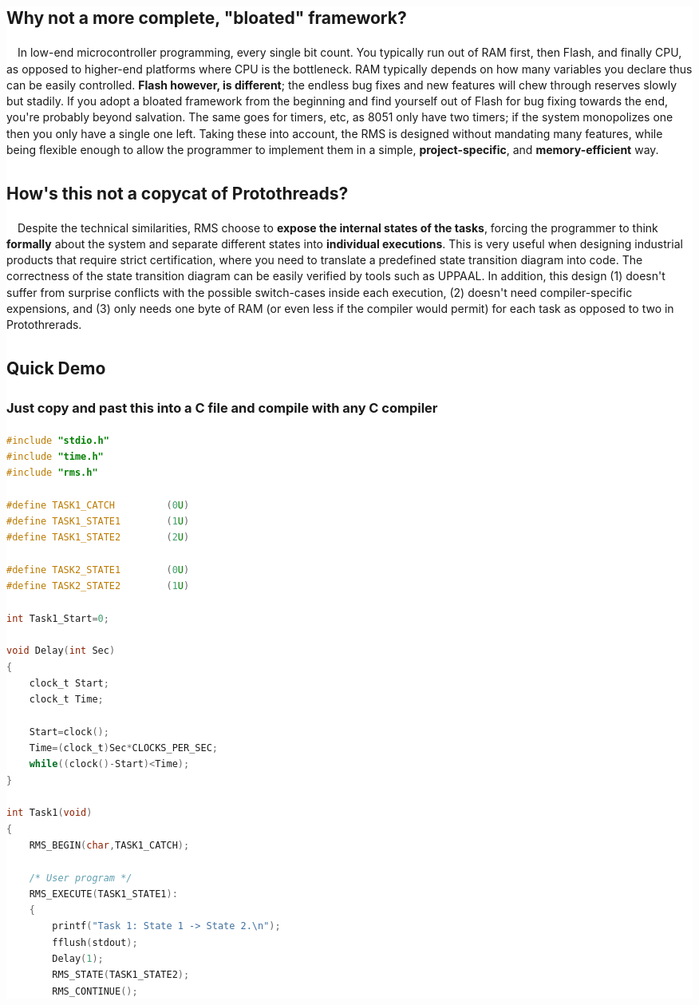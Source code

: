 ## Why not a more complete, "bloated" framework?
&ensp;&ensp;In low-end microcontroller programming, every single bit count. You typically run out of RAM first, then Flash, and finally CPU, as opposed to higher-end platforms where CPU is the bottleneck. RAM typically depends on how many variables you declare thus can be easily controlled. __Flash however, is different__; the endless bug fixes and new features will chew through reserves slowly but stadily. If you adopt a bloated framework from the beginning and find yourself out of Flash for bug fixing towards the end, you're probably beyond salvation. The same goes for timers, etc, as 8051 only have two timers; if the system monopolizes one then you only have a single one left. Taking these into account, the RMS is designed without mandating many features, while being flexible enough to allow the programmer to implement them in a simple, __project-specific__, and __memory-efficient__ way.

## How's this not a copycat of Protothreads?
&ensp;&ensp;Despite the technical similarities, RMS choose to __expose the internal states of the tasks__, forcing the programmer to think __formally__ about the system and separate different states into __individual executions__. This is very useful when designing industrial products that require strict certification, where you need to translate a predefined state transition diagram into code. The correctness of the state transition diagram can be easily verified by tools such as UPPAAL. In addition, this design (1) doesn't suffer from surprise conflicts with the possible switch-cases inside each execution, (2) doesn't need compiler-specific expensions, and (3) only needs one byte of RAM (or even less if the compiler would permit) for each task as opposed to two in Protothrerads.

## Quick Demo
### Just copy and past this into a C file and compile with any C compiler
```C
#include "stdio.h"
#include "time.h"
#include "rms.h"

#define TASK1_CATCH         (0U)
#define TASK1_STATE1        (1U)
#define TASK1_STATE2        (2U)

#define TASK2_STATE1        (0U)
#define TASK2_STATE2        (1U)

int Task1_Start=0;

void Delay(int Sec)
{
    clock_t Start;
    clock_t Time;
    
    Start=clock();
    Time=(clock_t)Sec*CLOCKS_PER_SEC;
    while((clock()-Start)<Time);
}

int Task1(void)
{
    RMS_BEGIN(char,TASK1_CATCH);

    /* User program */
    RMS_EXECUTE(TASK1_STATE1):
    {
        printf("Task 1: State 1 -> State 2.\n");
        fflush(stdout);
        Delay(1);
        RMS_STATE(TASK1_STATE2);
        RMS_CONTINUE();
```